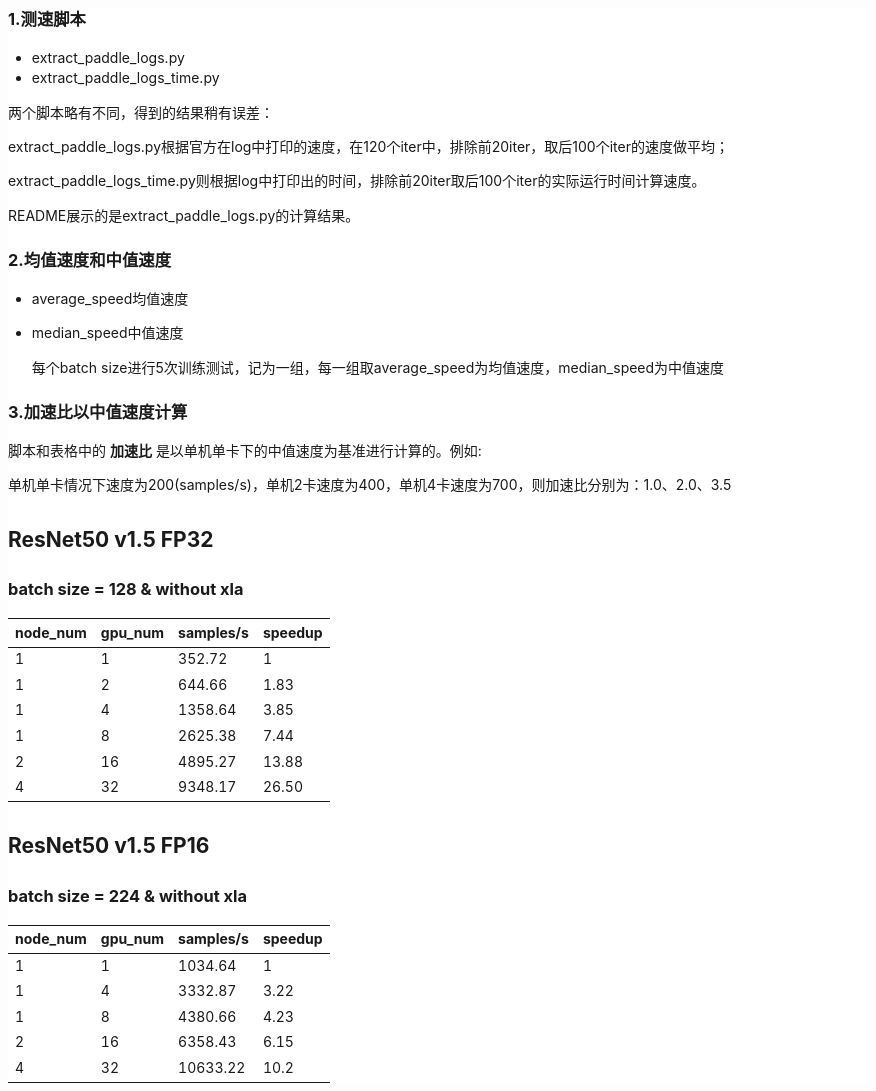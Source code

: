 ### 1.测速脚本

- extract_paddle_logs.py
- extract_paddle_logs_time.py

两个脚本略有不同，得到的结果稍有误差：

extract_paddle_logs.py根据官方在log中打印的速度，在120个iter中，排除前20iter，取后100个iter的速度做平均；

extract_paddle_logs_time.py则根据log中打印出的时间，排除前20iter取后100个iter的实际运行时间计算速度。

README展示的是extract_paddle_logs.py的计算结果。

### 2.均值速度和中值速度

- average_speed均值速度

- median_speed中值速度

  每个batch size进行5次训练测试，记为一组，每一组取average_speed为均值速度，median_speed为中值速度

### 3.加速比以中值速度计算

脚本和表格中的 **加速比** 是以单机单卡下的中值速度为基准进行计算的。例如:

单机单卡情况下速度为200(samples/s)，单机2卡速度为400，单机4卡速度为700，则加速比分别为：1.0、2.0、3.5

## ResNet50 v1.5 FP32

### batch size = 128 & without xla

| node_num | gpu_num | samples/s | speedup |
| -------- | ------- | --------- | ------- |
| 1        | 1       | 352.72    | 1       |
| 1        | 2       | 644.66    | 1.83    |
| 1        | 4       | 1358.64   | 3.85    |
| 1        | 8       | 2625.38   | 7.44    |
| 2        | 16      | 4895.27   | 13.88   |
| 4        | 32      | 9348.17   | 26.50   |



## ResNet50 v1.5 FP16

### batch size = 224 & without xla

| node_num | gpu_num | samples/s | speedup |
| -------- | ------- | --------- | ------- |
| 1        | 1       | 1034.64   | 1       |
| 1        | 4       | 3332.87   | 3.22    |
| 1        | 8       | 4380.66   | 4.23    |
| 2        | 16      | 6358.43   | 6.15    |
| 4        | 32      | 10633.22  | 10.2    |
